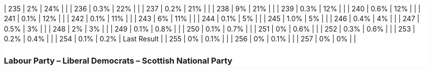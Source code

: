 | 235 | 2% | 24% |  |
| 236 | 0.3% | 22% |  |
| 237 | 0.2% | 21% |  |
| 238 | 9% | 21% |  |
| 239 | 0.3% | 12% |  |
| 240 | 0.6% | 12% |  |
| 241 | 0.1% | 12% |  |
| 242 | 0.1% | 11% |  |
| 243 | 6% | 11% |  |
| 244 | 0.1% | 5% |  |
| 245 | 1.0% | 5% |  |
| 246 | 0.4% | 4% |  |
| 247 | 0.5% | 3% |  |
| 248 | 2% | 3% |  |
| 249 | 0.1% | 0.8% |  |
| 250 | 0.1% | 0.7% |  |
| 251 | 0% | 0.6% |  |
| 252 | 0.3% | 0.6% |  |
| 253 | 0.2% | 0.4% |  |
| 254 | 0.1% | 0.2% | Last Result |
| 255 | 0% | 0.1% |  |
| 256 | 0% | 0.1% |  |
| 257 | 0% | 0% |  |

### Labour Party – Liberal Democrats – Scottish National Party
